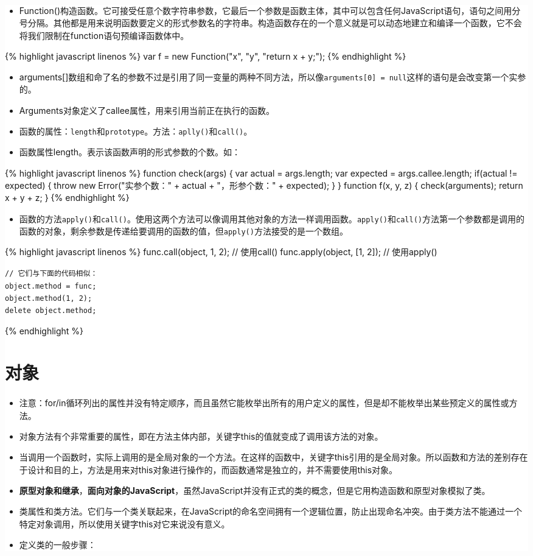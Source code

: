 * Function()构造函数。它可接受任意个数字符串参数，它最后一个参数是函数主体，其中可以包含任何JavaScript语句，语句之间用分号分隔。其他都是用来说明函数要定义的形式参数名的字符串。构造函数存在的一个意义就是可以动态地建立和编译一个函数，它不会将我们限制在function语句预编译函数体中。

{% highlight javascript linenos %}
	var f = new Function("x", "y", "return x + y;");
{% endhighlight %}

* arguments[]数组和命了名的参数不过是引用了同一变量的两种不同方法，所以像`arguments[0] = null`这样的语句是会改变第一个实参的。

* Arguments对象定义了callee属性，用来引用当前正在执行的函数。

* 函数的属性：`length`和`prototype`。方法：`aplly()`和`call()`。

* 函数属性length。表示该函数声明的形式参数的个数。如：

{% highlight javascript linenos %}
	function check(args) {
		var actual = args.length;
		var expected = args.callee.length;
		if(actual != expected) {
			throw new Error("实参个数：" + actual + "，形参个数：" + expected);
		}
	}
	function f(x, y, z) {
		check(arguments);
		return x + y + z;
	}
{% endhighlight %}

* 函数的方法`apply()`和`call()`。使用这两个方法可以像调用其他对象的方法一样调用函数。`apply()`和`call()`方法第一个参数都是调用的函数的对象，剩余参数是传递给要调用的函数的值，但`apply()`方法接受的是一个数组。

{% highlight javascript linenos %}
	func.call(object, 1, 2);	// 使用call()
	func.apply(object, [1, 2]);	// 使用apply()

	// 它们与下面的代码相似：
	object.method = func;
	object.method(1, 2);
	delete object.method;
{% endhighlight %}

# 对象

* 注意：for/in循环列出的属性并没有特定顺序，而且虽然它能枚举出所有的用户定义的属性，但是却不能枚举出某些预定义的属性或方法。

* 对象方法有个非常重要的属性，即在方法主体内部，关键字this的值就变成了调用该方法的对象。

* 当调用一个函数时，实际上调用的是全局对象的一个方法。在这样的函数中，关键字this引用的是全局对象。所以函数和方法的差别存在于设计和目的上，方法是用来对this对象进行操作的，而函数通常是独立的，并不需要使用this对象。

* **原型对象和继承**，**面向对象的JavaScript**，虽然JavaScript并没有正式的类的概念，但是它用构造函数和原型对象模拟了类。

* 类属性和类方法。它们与一个类关联起来，在JavaScript的命名空间拥有一个逻辑位置，防止出现命名冲突。由于类方法不能通过一个特定对象调用，所以使用关键字this对它来说没有意义。

* 定义类的一般步骤：
		